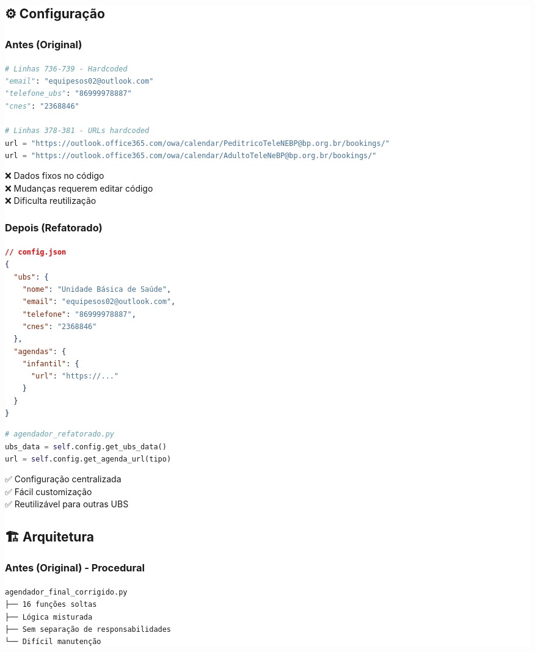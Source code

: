 ## ⚙️ Configuração

### Antes (Original)
```python
# Linhas 736-739 - Hardcoded
"email": "equipesos02@outlook.com"
"telefone_ubs": "86999978887"
"cnes": "2368846"

# Linhas 378-381 - URLs hardcoded
url = "https://outlook.office365.com/owa/calendar/PeditricoTeleNEBP@bp.org.br/bookings/"
url = "https://outlook.office365.com/owa/calendar/AdultoTeleNeBP@bp.org.br/bookings/"
```
❌ Dados fixos no código  
❌ Mudanças requerem editar código  
❌ Dificulta reutilização  

### Depois (Refatorado)
```json
// config.json
{
  "ubs": {
    "nome": "Unidade Básica de Saúde",
    "email": "equipesos02@outlook.com",
    "telefone": "86999978887",
    "cnes": "2368846"
  },
  "agendas": {
    "infantil": {
      "url": "https://..."
    }
  }
}
```

```python
# agendador_refatorado.py
ubs_data = self.config.get_ubs_data()
url = self.config.get_agenda_url(tipo)
```
✅ Configuração centralizada  
✅ Fácil customização  
✅ Reutilizável para outras UBS  

## 🏗️ Arquitetura

### Antes (Original) - Procedural
```
agendador_final_corrigido.py
├── 16 funções soltas
├── Lógica misturada
├── Sem separação de responsabilidades
└── Difícil manutenção
```
